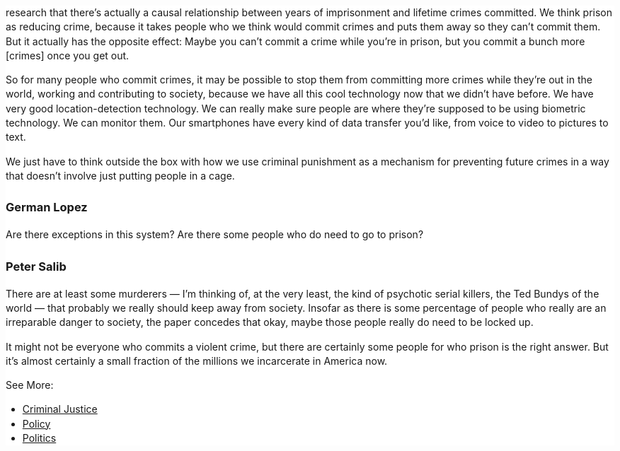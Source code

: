 research</a> that there’s actually a causal relationship between years of imprisonment and lifetime crimes committed. We think prison as reducing crime, because it takes people who we think would commit crimes and puts them away so they can’t commit them. But it actually has the opposite effect: Maybe you can’t commit a crime while you’re in prison, but you commit a bunch more [crimes] once you get out.</p></div><div><p>So for many people who commit crimes, it may be possible to stop them from committing more crimes while they’re out in the world, working and contributing to society, because we have all this cool technology now that we didn’t have before. We have very good location-detection technology. We can really make sure people are where they’re supposed to be using biometric technology. We can monitor them. Our smartphones have every kind of data transfer you’d like, from voice to video to pictures to text.</p></div><div><p>We just have to think outside the box with how we use criminal punishment as a mechanism for preventing future crimes in a way that doesn’t involve just putting people in a cage.</p></div><div><div><h3>German Lopez</h3></div></div><div><p>Are there exceptions in this system? Are there some people who do need to go to prison?</p></div><div><div><h3>Peter Salib</h3></div></div><div><p>There are at least some murderers — I’m thinking of, at the very least, the kind of psychotic serial killers, the Ted Bundys of the world — that probably we really should keep away from society. Insofar as there is some percentage of people who really are an irreparable danger to society, the paper concedes that okay, maybe those people really do need to be locked up.</p></div><div><p>It might not be everyone who commits a violent crime, but there are certainly some people for who prison is the right answer. But it’s almost certainly a small fraction of the millions we incarcerate in America now.</p></div><div><span>See More:<span> </span></span><ul><li><a href="https://www.vox.com/criminal-justice">Criminal Justice</a></li><li><a href="https://www.vox.com/policy">Policy</a></li><li><a href="https://www.vox.com/politics">Politics</a></li></ul></div></div>